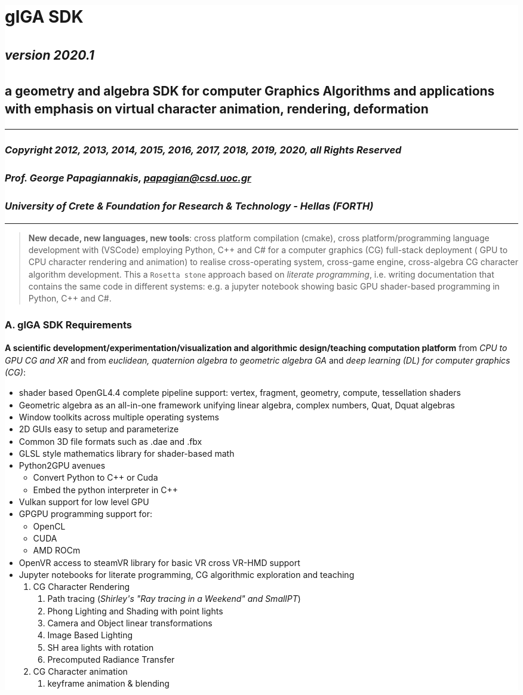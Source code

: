 # **glGA SDK**

## *version 2020.1*

## a **g**eometry and a**l**gebra SDK for computer **G**raphics **A**lgorithms and applications with emphasis on virtual character animation, rendering, deformation

---

### *Copyright 2012, 2013, 2014, 2015, 2016, 2017, 2018, 2019, 2020, all Rights Reserved*

### *Prof. George Papagiannakis, papagian@csd.uoc.gr*

### *University of Crete & Foundation for Research & Technology - Hellas (FORTH)*

---

> **New decade, new languages, new tools**:
> cross platform compilation (cmake), cross platform/programming language development with (VSCode) employing Python, C++ and C# for a computer graphics (CG) full-stack deployment ( GPU to CPU character rendering and animation) to realise cross-operating system, cross-game engine, cross-algebra CG character algorithm development. This a `Rosetta stone` approach based on *literate programming*, i.e. writing documentation that contains the same code in different systems: e.g. a jupyter notebook showing basic GPU shader-based programming in Python, C++ and C#.

### **A. glGA SDK Requirements**

**A scientific development/experimentation/visualization and algorithmic design/teaching computation platform** from *CPU to GPU CG and XR* and from *euclidean, quaternion algebra to geometric algebra GA* and *deep learning (DL) for computer graphics (CG)*:

- shader based OpenGL4.4 complete pipeline support: vertex, fragment, geometry, compute, tessellation shaders
- Geometric algebra as an all-in-one framework unifying linear algebra, complex numbers, Quat, Dquat algebras
- Window toolkits across multiple operating systems
- 2D GUIs easy to setup and parameterize
- Common 3D file formats such as .dae and .fbx
- GLSL style mathematics library for shader-based math
- Python2GPU avenues
  - Convert Python to C++ or Cuda
  - Embed the python interpreter in C++
- Vulkan support for low level GPU
- GPGPU programming support for:
  - OpenCL
  - CUDA
  - AMD ROCm
- OpenVR access to steamVR library for basic VR cross VR-HMD support
- Jupyter notebooks for literate programming, CG algorithmic exploration and teaching
  1. CG Character Rendering
     1. Path tracing (*Shirley's "Ray tracing in a Weekend" and SmallPT*)
     2. Phong Lighting and Shading with point lights
     3. Camera and Object linear transformations
     4. Image Based Lighting
     5. SH area lights with rotation
     6. Precomputed Radiance Transfer
  2. CG Character animation
     1. keyframe animation & blending